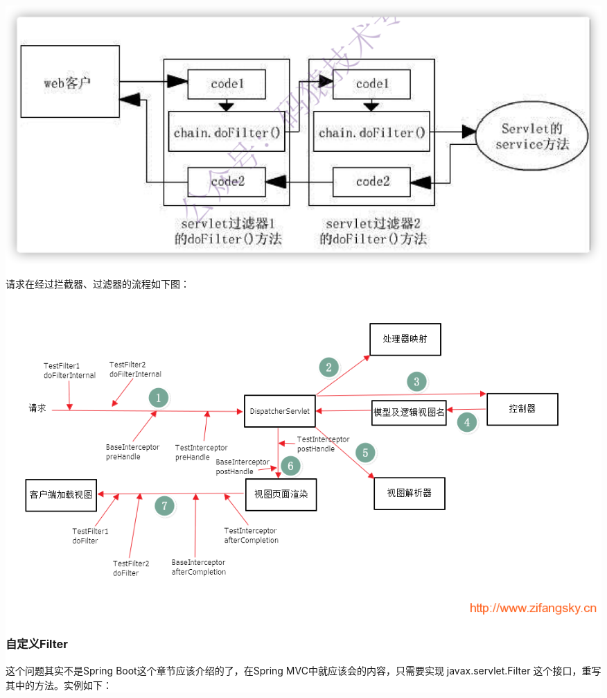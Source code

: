 ![](/assets/images/2022/springboot/filter-flow-2.png)

请求在经过拦截器、过滤器的流程如下图：

![](/assets/images/2020/spring/springmvc-filter-interceptor-request-excecute.png)

### 自定义Filter

这个问题其实不是Spring Boot这个章节应该介绍的了，在Spring MVC中就应该会的内容，只需要实现 javax.servlet.Filter 这个接口，重写其中的方法。实例如下：
